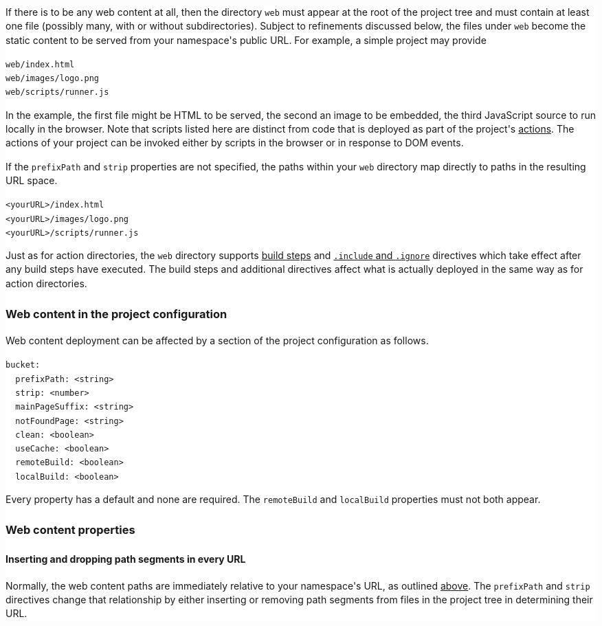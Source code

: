 If there is to be any web content at all, then the directory `web` must appear at the root of the project tree and must contain at least one file (possibly many, with or without subdirectories).  Subject to refinements discussed below, the files under `web` become the static content to be served from your namespace's public URL.  For example, a simple project may provide

```
web/index.html
web/images/logo.png
web/scripts/runner.js
```

In the example, the first file might be HTML to be served, the second an image to be embedded, the third JavaScript source to run locally in the browser.  Note that scripts listed here are distinct from code that is deployed as part of the project's [actions](#actions).  The actions of your project can be invoked either by scripts in the browser or in response to DOM events.

If the `prefixPath` and `strip` properties are not specified, the paths within your `web` directory map directly to paths in the resulting URL space.

```
<yourURL>/index.html
<yourURL>/images/logo.png
<yourURL>/scripts/runner.js
```

Just as for action directories, the `web` directory supports [build steps](building.md) and [`.include` and `.ignore`](actions.md) directives which take effect after any build steps have executed.  The build steps and additional directives affect what is actually deployed in the same way as for action directories.

### Web content in the project configuration

Web content deployment can be affected by a section of the project configuration as follows.

```
bucket:
  prefixPath: <string>
  strip: <number>
  mainPageSuffix: <string>
  notFoundPage: <string>
  clean: <boolean>
  useCache: <boolean>
  remoteBuild: <boolean>
  localBuild: <boolean>
```

Every property has a default and none are required.  The `remoteBuild` and `localBuild` properties must not both appear.

### Web content properties

#### Inserting and dropping path segments in every URL

Normally, the web content paths are immediately relative to your namespace's URL, as outlined [above](#web-content-in-the-project-tree).  The `prefixPath` and `strip` directives change that relationship by either inserting or removing path segments from files in the project tree in determining their URL.
